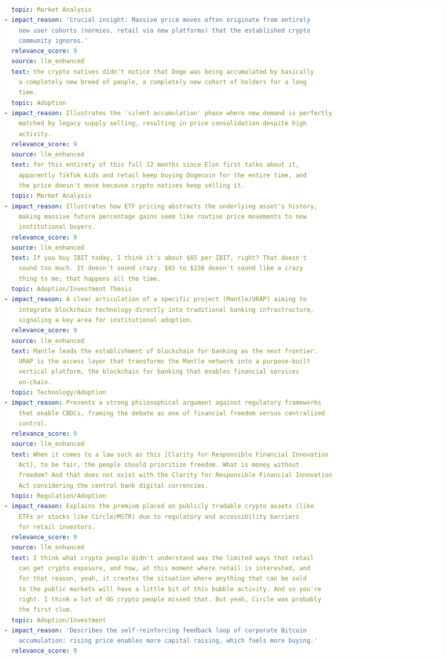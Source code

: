 ```yaml
  topic: Market Analysis
- impact_reason: 'Crucial insight: Massive price moves often originate from entirely
    new user cohorts (normies, retail via new platforms) that the established crypto
    community ignores.'
  relevance_score: 9
  source: llm_enhanced
  text: the crypto natives didn't notice that Doge was being accumulated by basically
    a completely new breed of people, a completely new cohort of holders for a long
    time.
  topic: Adoption
- impact_reason: Illustrates the 'silent accumulation' phase where new demand is perfectly
    matched by legacy supply selling, resulting in price consolidation despite high
    activity.
  relevance_score: 9
  source: llm_enhanced
  text: for this entirety of this full 12 months since Elon first talks about it,
    apparently TikTok kids and retail keep buying Dogecoin for the entire time, and
    the price doesn't move because crypto natives keep selling it.
  topic: Market Analysis
- impact_reason: Illustrates how ETF pricing abstracts the underlying asset's history,
    making massive future percentage gains seem like routine price movements to new
    institutional buyers.
  relevance_score: 9
  source: llm_enhanced
  text: If you buy IBIT today, I think it's about $65 per IBIT, right? That doesn't
    sound too much. It doesn't sound crazy. $65 to $150 doesn't sound like a crazy
    thing to me; that happens all the time.
  topic: Adoption/Investment Thesis
- impact_reason: A clear articulation of a specific project (Mantle/URAP) aiming to
    integrate blockchain technology directly into traditional banking infrastructure,
    signaling a key area for institutional adoption.
  relevance_score: 9
  source: llm_enhanced
  text: Mantle leads the establishment of blockchain for banking as the next frontier.
    URAP is the access layer that transforms the Mantle network into a purpose-built
    vertical platform, the blockchain for banking that enables financial services
    on-chain.
  topic: Technology/Adoption
- impact_reason: Presents a strong philosophical argument against regulatory frameworks
    that enable CBDCs, framing the debate as one of financial freedom versus centralized
    control.
  relevance_score: 9
  source: llm_enhanced
  text: When it comes to a law such as this [Clarity for Responsible Financial Innovation
    Act], to be fair, the people should prioritize freedom. What is money without
    freedom? And that does not exist with the Clarity for Responsible Financial Innovation
    Act considering the central bank digital currencies.
  topic: Regulation/Adoption
- impact_reason: Explains the premium placed on publicly tradable crypto assets (like
    ETFs or stocks like Circle/MSTR) due to regulatory and accessibility barriers
    for retail investors.
  relevance_score: 9
  source: llm_enhanced
  text: I think what crypto people didn't understand was the limited ways that retail
    can get crypto exposure, and how, at this moment where retail is interested, and
    for that reason, yeah, it creates the situation where anything that can be sold
    to the public markets will have a little bit of this bubble activity. And so you're
    right. I think a lot of OG crypto people missed that. But yeah, Circle was probably
    the first clue.
  topic: Adoption/Investment
- impact_reason: 'Describes the self-reinforcing feedback loop of corporate Bitcoin
    accumulation: rising price enables more capital raising, which fuels more buying.'
  relevance_score: 9
```